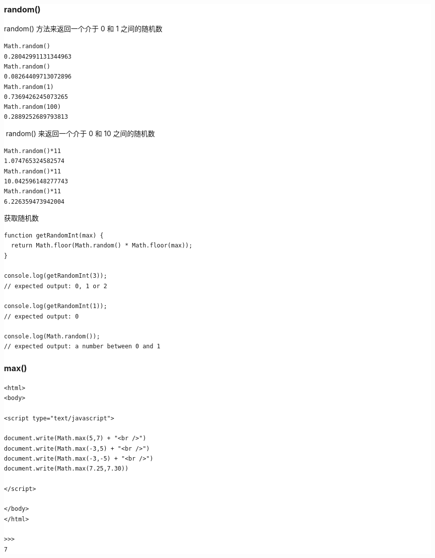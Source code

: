 

### random()

random() 方法来返回一个介于 0 和 1 之间的随机数

```
Math.random()
0.28042991131344963
Math.random()
0.08264409713072896
Math.random(1)
0.7369426245073265
Math.random(100)
0.2889252689793813
```



 random() 来返回一个介于 0 和 10 之间的随机数

```
Math.random()*11
1.074765324582574
Math.random()*11
10.042596148277743
Math.random()*11
6.226359473942004
```



获取随机数

```
function getRandomInt(max) {
  return Math.floor(Math.random() * Math.floor(max));
}

console.log(getRandomInt(3));
// expected output: 0, 1 or 2

console.log(getRandomInt(1));
// expected output: 0

console.log(Math.random());
// expected output: a number between 0 and 1
```



### max()

```
<html>
<body>

<script type="text/javascript">

document.write(Math.max(5,7) + "<br />")
document.write(Math.max(-3,5) + "<br />")
document.write(Math.max(-3,-5) + "<br />")
document.write(Math.max(7.25,7.30))

</script>

</body>
</html>

>>>
7
```